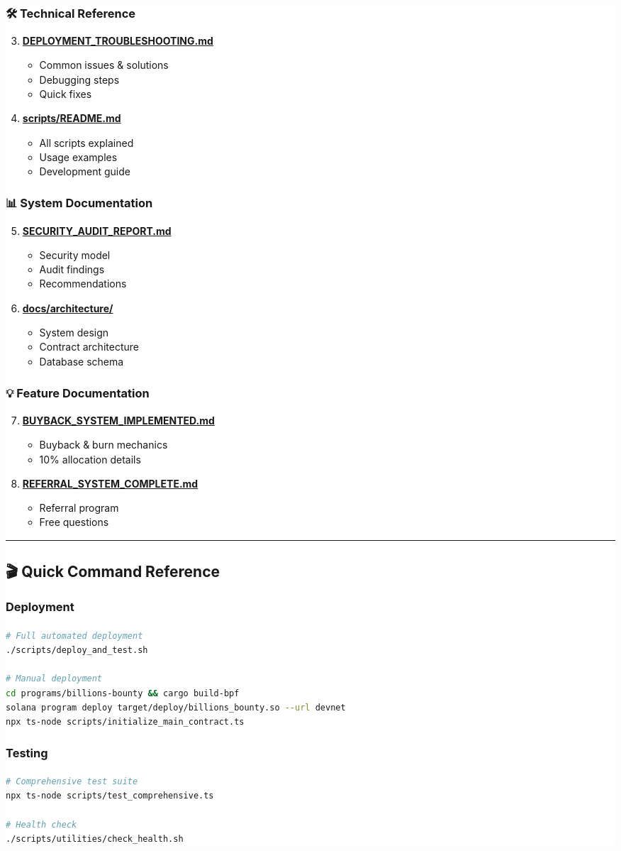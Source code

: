 ### 🛠️ Technical Reference
3. **[DEPLOYMENT_TROUBLESHOOTING.md](./DEPLOYMENT_TROUBLESHOOTING.md)**
   - Common issues & solutions
   - Debugging steps
   - Quick fixes

4. **[scripts/README.md](./scripts/README.md)**
   - All scripts explained
   - Usage examples
   - Development guide

### 📊 System Documentation
5. **[SECURITY_AUDIT_REPORT.md](./SECURITY_AUDIT_REPORT.md)**
   - Security model
   - Audit findings
   - Recommendations

6. **[docs/architecture/](./docs/architecture/)**
   - System design
   - Contract architecture
   - Database schema

### 💡 Feature Documentation
7. **[BUYBACK_SYSTEM_IMPLEMENTED.md](./BUYBACK_SYSTEM_IMPLEMENTED.md)**
   - Buyback & burn mechanics
   - 10% allocation details

8. **[REFERRAL_SYSTEM_COMPLETE.md](./REFERRAL_SYSTEM_COMPLETE.md)**
   - Referral program
   - Free questions

---

## 🎬 Quick Command Reference

### Deployment
```bash
# Full automated deployment
./scripts/deploy_and_test.sh

# Manual deployment
cd programs/billions-bounty && cargo build-bpf
solana program deploy target/deploy/billions_bounty.so --url devnet
npx ts-node scripts/initialize_main_contract.ts
```

### Testing
```bash
# Comprehensive test suite
npx ts-node scripts/test_comprehensive.ts

# Health check
./scripts/utilities/check_health.sh
```
